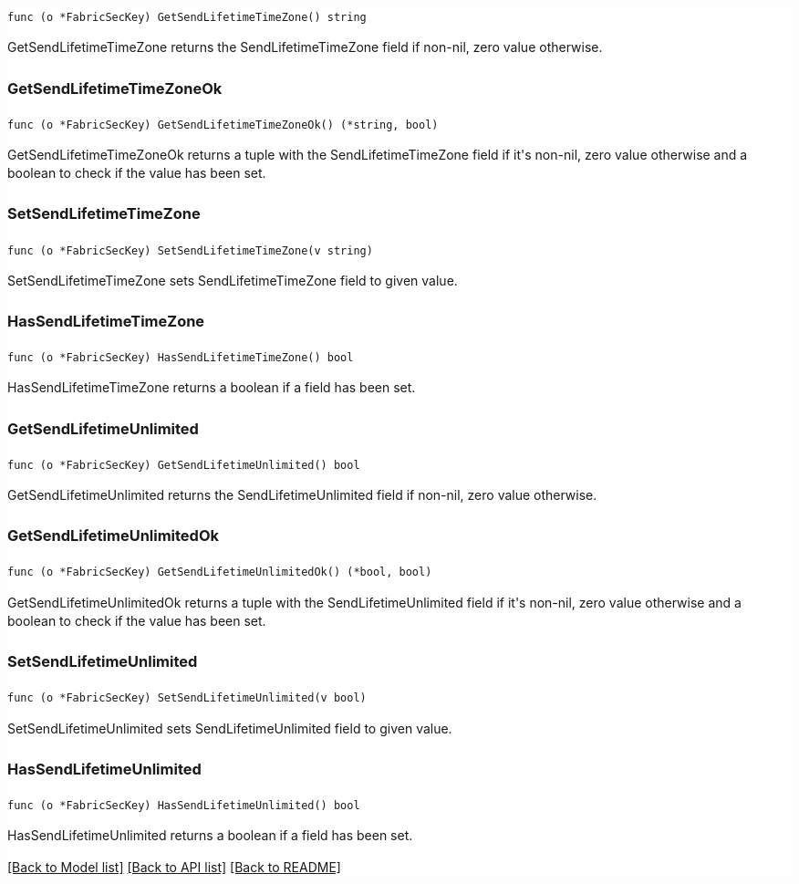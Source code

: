 `func (o *FabricSecKey) GetSendLifetimeTimeZone() string`

GetSendLifetimeTimeZone returns the SendLifetimeTimeZone field if non-nil, zero value otherwise.

### GetSendLifetimeTimeZoneOk

`func (o *FabricSecKey) GetSendLifetimeTimeZoneOk() (*string, bool)`

GetSendLifetimeTimeZoneOk returns a tuple with the SendLifetimeTimeZone field if it's non-nil, zero value otherwise
and a boolean to check if the value has been set.

### SetSendLifetimeTimeZone

`func (o *FabricSecKey) SetSendLifetimeTimeZone(v string)`

SetSendLifetimeTimeZone sets SendLifetimeTimeZone field to given value.

### HasSendLifetimeTimeZone

`func (o *FabricSecKey) HasSendLifetimeTimeZone() bool`

HasSendLifetimeTimeZone returns a boolean if a field has been set.

### GetSendLifetimeUnlimited

`func (o *FabricSecKey) GetSendLifetimeUnlimited() bool`

GetSendLifetimeUnlimited returns the SendLifetimeUnlimited field if non-nil, zero value otherwise.

### GetSendLifetimeUnlimitedOk

`func (o *FabricSecKey) GetSendLifetimeUnlimitedOk() (*bool, bool)`

GetSendLifetimeUnlimitedOk returns a tuple with the SendLifetimeUnlimited field if it's non-nil, zero value otherwise
and a boolean to check if the value has been set.

### SetSendLifetimeUnlimited

`func (o *FabricSecKey) SetSendLifetimeUnlimited(v bool)`

SetSendLifetimeUnlimited sets SendLifetimeUnlimited field to given value.

### HasSendLifetimeUnlimited

`func (o *FabricSecKey) HasSendLifetimeUnlimited() bool`

HasSendLifetimeUnlimited returns a boolean if a field has been set.


[[Back to Model list]](../README.md#documentation-for-models) [[Back to API list]](../README.md#documentation-for-api-endpoints) [[Back to README]](../README.md)


